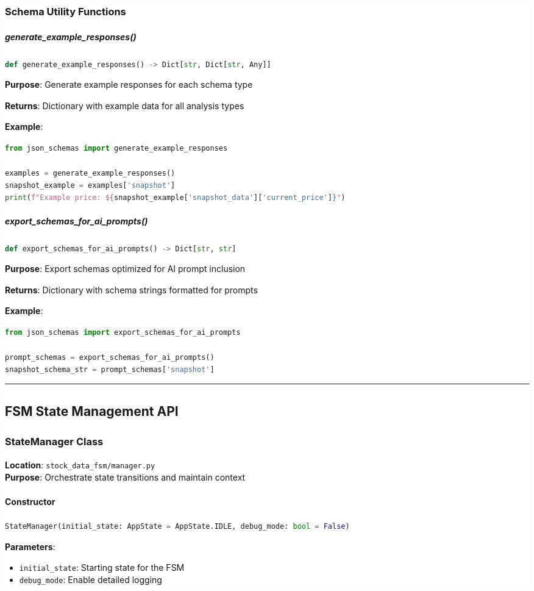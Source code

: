 ### Schema Utility Functions

##### generate_example_responses()

```python
def generate_example_responses() -> Dict[str, Dict[str, Any]]
```

**Purpose**: Generate example responses for each schema type

**Returns**: Dictionary with example data for all analysis types

**Example**:
```python
from json_schemas import generate_example_responses

examples = generate_example_responses()
snapshot_example = examples['snapshot']
print(f"Example price: ${snapshot_example['snapshot_data']['current_price']}")
```

##### export_schemas_for_ai_prompts()

```python
def export_schemas_for_ai_prompts() -> Dict[str, str]
```

**Purpose**: Export schemas optimized for AI prompt inclusion

**Returns**: Dictionary with schema strings formatted for prompts

**Example**:
```python
from json_schemas import export_schemas_for_ai_prompts

prompt_schemas = export_schemas_for_ai_prompts()
snapshot_schema_str = prompt_schemas['snapshot']
```

---

## FSM State Management API

### StateManager Class

**Location**: `stock_data_fsm/manager.py`  
**Purpose**: Orchestrate state transitions and maintain context

#### Constructor

```python
StateManager(initial_state: AppState = AppState.IDLE, debug_mode: bool = False)
```

**Parameters**:
- `initial_state`: Starting state for the FSM
- `debug_mode`: Enable detailed logging
